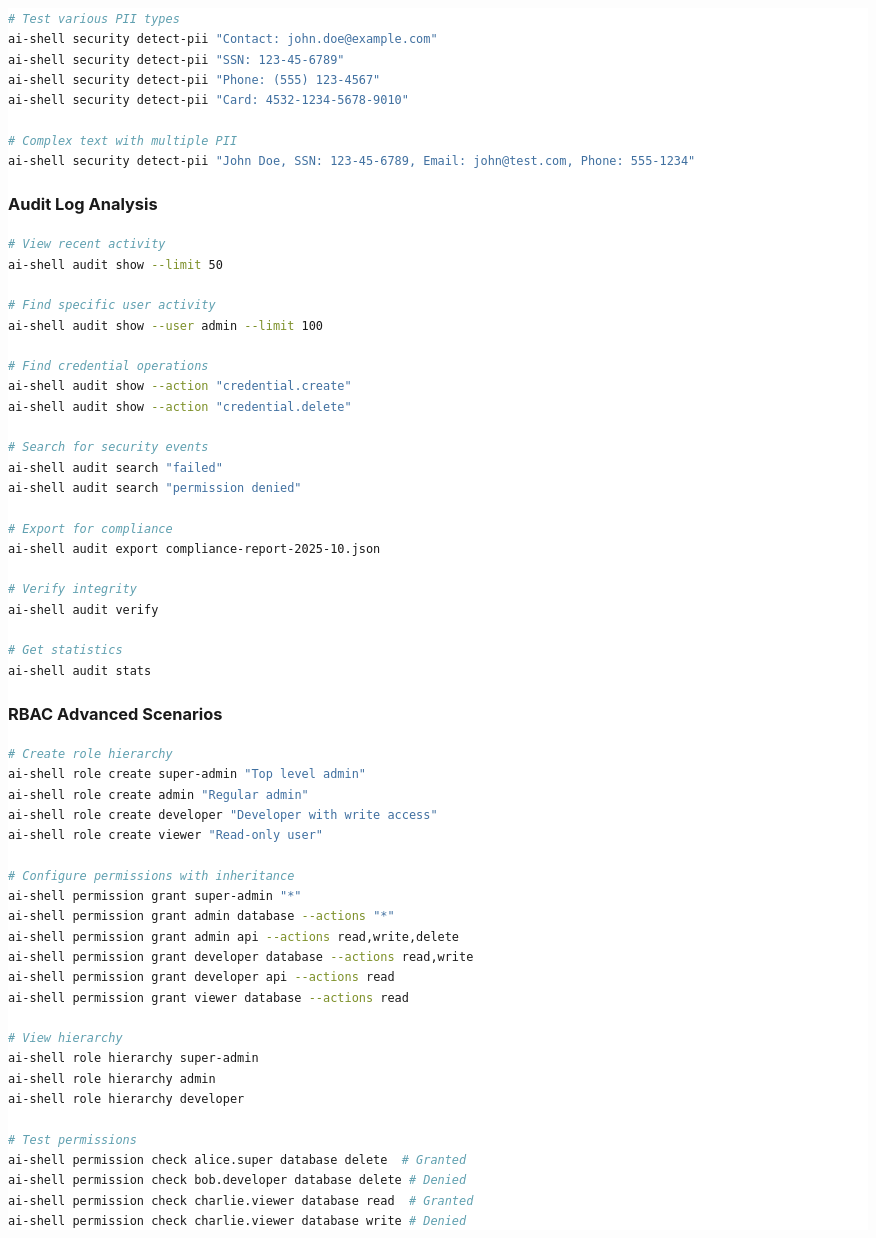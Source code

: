 ```bash
# Test various PII types
ai-shell security detect-pii "Contact: john.doe@example.com"
ai-shell security detect-pii "SSN: 123-45-6789"
ai-shell security detect-pii "Phone: (555) 123-4567"
ai-shell security detect-pii "Card: 4532-1234-5678-9010"

# Complex text with multiple PII
ai-shell security detect-pii "John Doe, SSN: 123-45-6789, Email: john@test.com, Phone: 555-1234"
```

### Audit Log Analysis

```bash
# View recent activity
ai-shell audit show --limit 50

# Find specific user activity
ai-shell audit show --user admin --limit 100

# Find credential operations
ai-shell audit show --action "credential.create"
ai-shell audit show --action "credential.delete"

# Search for security events
ai-shell audit search "failed"
ai-shell audit search "permission denied"

# Export for compliance
ai-shell audit export compliance-report-2025-10.json

# Verify integrity
ai-shell audit verify

# Get statistics
ai-shell audit stats
```

### RBAC Advanced Scenarios

```bash
# Create role hierarchy
ai-shell role create super-admin "Top level admin"
ai-shell role create admin "Regular admin"
ai-shell role create developer "Developer with write access"
ai-shell role create viewer "Read-only user"

# Configure permissions with inheritance
ai-shell permission grant super-admin "*"
ai-shell permission grant admin database --actions "*"
ai-shell permission grant admin api --actions read,write,delete
ai-shell permission grant developer database --actions read,write
ai-shell permission grant developer api --actions read
ai-shell permission grant viewer database --actions read

# View hierarchy
ai-shell role hierarchy super-admin
ai-shell role hierarchy admin
ai-shell role hierarchy developer

# Test permissions
ai-shell permission check alice.super database delete  # Granted
ai-shell permission check bob.developer database delete # Denied
ai-shell permission check charlie.viewer database read  # Granted
ai-shell permission check charlie.viewer database write # Denied
```